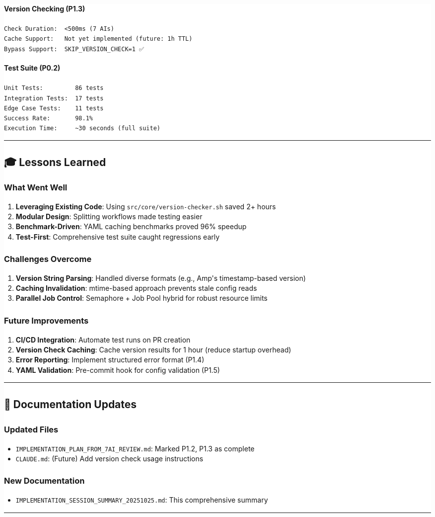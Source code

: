 #### Version Checking (P1.3)
```
Check Duration:  <500ms (7 AIs)
Cache Support:   Not yet implemented (future: 1h TTL)
Bypass Support:  SKIP_VERSION_CHECK=1 ✅
```

#### Test Suite (P0.2)
```
Unit Tests:         86 tests
Integration Tests:  17 tests
Edge Case Tests:    11 tests
Success Rate:       98.1%
Execution Time:     ~30 seconds (full suite)
```

---

## 🎓 Lessons Learned

### What Went Well
1. **Leveraging Existing Code**: Using `src/core/version-checker.sh` saved 2+ hours
2. **Modular Design**: Splitting workflows made testing easier
3. **Benchmark-Driven**: YAML caching benchmarks proved 96% speedup
4. **Test-First**: Comprehensive test suite caught regressions early

### Challenges Overcome
1. **Version String Parsing**: Handled diverse formats (e.g., Amp's timestamp-based version)
2. **Caching Invalidation**: mtime-based approach prevents stale config reads
3. **Parallel Job Control**: Semaphore + Job Pool hybrid for robust resource limits

### Future Improvements
1. **CI/CD Integration**: Automate test runs on PR creation
2. **Version Check Caching**: Cache version results for 1 hour (reduce startup overhead)
3. **Error Reporting**: Implement structured error format (P1.4)
4. **YAML Validation**: Pre-commit hook for config validation (P1.5)

---

## 📝 Documentation Updates

### Updated Files
- `IMPLEMENTATION_PLAN_FROM_7AI_REVIEW.md`: Marked P1.2, P1.3 as complete
- `CLAUDE.md`: (Future) Add version check usage instructions

### New Documentation
- `IMPLEMENTATION_SESSION_SUMMARY_20251025.md`: This comprehensive summary

---
